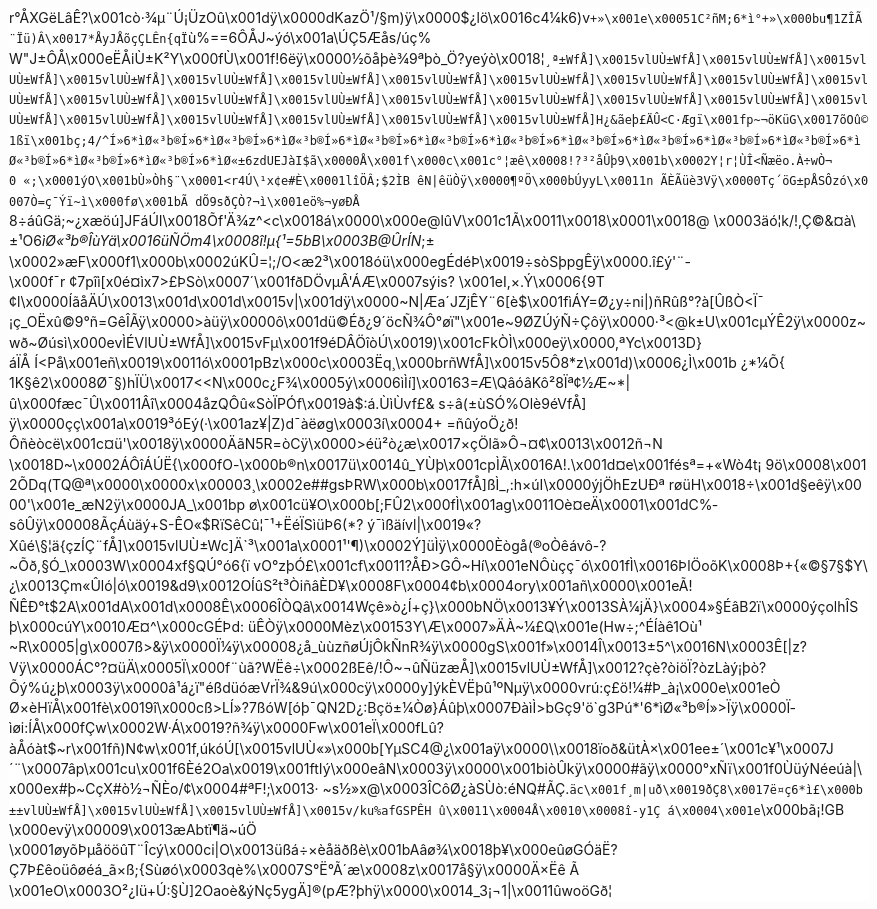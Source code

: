 r°ÅXGëLâÊ?\x001cò·­¾µ¨Ú¡ÜzOû\x001dÿ\x0000dKazÖ¹/§m)ÿ\x0000$¿lö\x0016c4¼k6)v`+»\x001e\x00051C²ñM;6*ì°+»\x000bu¶1ZÎÃ¨Ïü)Â\x0017*ÅyJÅõçÇLÊn{qÏ`ù%==6ÔÅJ~ýó\x001a\ÚÇ5Æås/úç% W"J±ÔÅ\x000eËÅiÙ±K²Y\x000fÙ\x001f!6ëÿ\x0000½õåþè¾9ªþò_Ö?yeýò\x0018¦`¸ª±WfÅ]\x0015vlUÙ±WfÅ]\x0015vlUÙ±WfÅ]\x0015vlUÙ±WfÅ]\x0015vlUÙ±WfÅ]\x0015vlUÙ±WfÅ]\x0015vlUÙ±WfÅ]\x0015vlUÙ±WfÅ]\x0015vlUÙ±WfÅ]\x0015vlUÙ±WfÅ]\x0015vlUÙ±WfÅ]\x0015vlUÙ±WfÅ]\x0015vlUÙ±WfÅ]\x0015vlUÙ±WfÅ]\x0015vlUÙ±WfÅ]\x0015vlUÙ±WfÅ]\x0015vlUÙ±WfÅ]\x0015vlUÙ±WfÅ]\x0015vlUÙ±WfÅ]\x0015vlUÙ±WfÅ]\x0015vlUÙ±WfÅ]\x0015vlUÙ±WfÅ]\x0015vlUÙ±WfÅ]\x0015vlUÙ±WfÅ]\x0015vlUÙ±WfÅ]H¿&ãeþ£ÄÛ<C·Ægï\x001fp~¬öKüG\x0017õOû©1ßï\x001bç;4/^Í»6*ìØ«³b®Í»6*ìØ«³b®Í»6*ìØ«³b®Í»6*ìØ«³b®Í»6*ìØ«³b®Í»6*ìØ«³b®Í»6*ìØ«³b®Í»6*ìØ«³b®Í»6*ìØ«³b®Í»6*ìØ«³b®Í»6*ìØ«³b®Í»6*ìØ«³b®Í»6*ìØ«³b®Í»6*ìØ«±6zdUEJàI$ã\x0000Å\x001f\x000c\x001c°¦æê\x0008!?³²åÛþ9\x001b\x0002Y¦r¦ÙÎ<Ñæëo.À÷wÒ¬0 «;\x0001ýO\x001bÙ»Òh§¨\x0001<r4Ú\¹x¢e#È\x0001lîÖÂ;$2ÌB êN|êüÒÿ\x0000¶ºÖ\x000bÚyyL\x0011n
ÃÈÃüè3Vÿ\x0000Tç´öG±pÅSÔzó\x0007Ò=ç¯Ýï~ì\x000fø\x001bÃ
dÕ9sðÇÒ?¬ì\x001eö%¬yøÐÅ`8÷áûGä;~¿xæöú]JFáÚI\x0018Õf'Ä¾z^<c\x0018á\x0000\x000e@lûV\x001c1Ã\x0011\x0018\x0001\x0018@
\x0003äó¦k/!,Ç©&¤à\±¹O6*ìØ«³b®ÎùYä\x0016üÑÖm4\x0008î!µ{¹=5bB\x0003B@ÛrÍN*;±\x0002»æF\x000f1\x000b\x0002úKÛ=¦;/O<æ2³\x0018óü\x000egÉdéÞ\x0019÷sòSþpgÊÿ\x0000.î£ý'¨-\x000f¯r ¢7pîì[x0é¤ìx7>£ÞSò\x0007´\x001fðDÖvµÂ'ÁÆ\x0007sýis?
\x001eI,×.Ý\x0006{9T 
¢l\x0000ÍãåÄÚ\x0013\x001d\x001d\x0015v|\x001dÿ\x0000~N|Æa´JZjÊY¨6[è$\x001fìÁY=Ø¿y÷ni|)ñRûß°?à[ÛßÒ<Ï¯	¡ç_OËxû©9°ñ=GêÎÃÿ\x0000>àüÿ\x0000ô\x001dü©Éð¿9´öcÑ¾Ô°øï"\x001e~9ØZÚýÑ÷Çôÿ\x0000·³<@k±U\x001cµÝÊ2ÿ\x0000z~
wð~Øúsì\x000evÌÉVlUÙ±WfÅ]\x0015vFµ\x001f9éDÂÖîòÚ\x0019)\x001cFkÒÌ\x000eÿ\x0000,ªYc\x0013D}áÏÅ Í<På\x001eñ\x0019\x0011ó\x0001pBz\x000c\x0003Ëq¸\x000brñWfÅ]\x0015v5Ô8*z\x001d)\x0006¿Ì\x001b	¿*¼Õ{
1K§ê2\x0008Ø¯§)hÏÜ\x0017<<N\x000c¿F¾\x0005ý\x0006ìÌí]\x00163=Æ\QâóâKô²8Ïª¢½Æ~*|û\x000fæc¯Û\x0011Âî\x0004åzQÔû«SòÏPÓf\x0019à$:á.ÙìÙvf£&	s÷â(±ùSÓ%Olè9éVfÅ]
ÿ\x0000çç\x001a\x0019³óEý(·\x001az¥|Z)d¯àëøg\x0003í\x0004+ =ñûýoÖ¿ð!Ôñèòcë\x001c¤ü'\x0018ÿ\x0000ÄãN5R=òCÿ\x0000>éü²ò¿æ\x0017×çÖlã»Ô¬¤¢\x0013\x0012ñ¬N
\x0018D~\x0002ÁÔîÁÚË{\x000fO-\x000b®n\x0017ü\x0014û_YÙþ\x001cpÌÃ\x0016A!.\x001d¤e\x001fésª=+«Wò4t¡ 9ö\x0008\x0012ÕDq(TQ@ª\x0000\x0000x\x00003¸\x0002e##gsÞRW\x000b\x0017fÅ]ßÌ_,:h×úI\x0000ýjÖhEzUÐª røüH\x0018÷\x001d§eêÿ\x0000'\x001e_æN2ÿ\x0000JA_\x001bp ø\x001cü¥O\x000b[;FÛ2\x000fÌ\x001ag\x0011Oè¤eÄ\x0001\x001dC%­sôÛÿ\x00008ÃçÁùäý+S-ÊO«$RïSêCû¦¯¹+ËéÏSìüÞ6(*?
ý¯ìßäívl|\x0019«?Xûé\§¦ä{çzÍÇ¨fÅ]\x0015vlUÙ±Wc]Ä`³\x001a\x0001¹'¶)\x0002Ý]üÌÿ\x0000Èògå(®oÒêávô-?~Õð,§Ó_\x0003W\x0004xf§QÚ°ó6{ï vO°zþÓ£\x001cf\x0011?ÅÐ>GÔ~Hí\x001eNÔùçç¯ó\x001fÌ\x0016ÞlÖoõK\x0008Þ+{«©§7§$Y\¿\x0013Çm«Ûló|ó\x0019&d9\x0012OÍûS²t³ÒiñâÈD¥\x0008F\x0004¢b\x0004ory\x001añ\x0000\x001eÃ!ÑÊÐ°t$2A\x001dA\x001d\x0008Ê\x0006ÎÒQâ\x0014Wçê»ò¿Í+ç}\x000bNÖ\x0013¥Ý\x0013SÀ¼jÄ}\x0004»§ÉâB2ï\x0000ýçolhÎS	þ\x000cúY\x0010Æ¤^\x000cGÉÞd:	üÊÒÿ\x0000Mèz\x00153Y\Æ\x0007»ÄÀ~¼£Q\x001e(Hw÷;^ÉÍàê1Où¹ ~R\x0005|g\x0007ß>&ÿ\x0000Ï¼ÿ\x00008¿å_ùùzñøÚjÔkÑnR¾ÿ\x0000gS\x001f»\x0014Î\x0013±5^\x0016N\x0003Ê[|z?Vÿ\x0000ÁC°?¤üÄ\x0005Ï\x000f¨ùã?WËê÷\x0002ßEê/!Ô~¬ûÑüzæÅ]\x0015vlUÙ±WfÅ]\x0012?çè?òiöÏ?òzLàý¡þò?Õý%ú¿þ\x0003ÿ\x0000â¹á¿ï"éßdüóæVrÏ¾&9ú\x000cÿ\x0000y]ýkÈVËþû¹ºNµÿ\x0000vrú:ç£ö!¼#Þ_à¡\x000e\x001eÒ Ø×èHïÅ\x001fè\x0019î\x000cß>LÍ»?7ßóW[óþ¯QN2D¿:Bçö±¼Òø}Áûþ\x0007ÐàìÌ>bGç9'ö`g3Pú*'6*ìØ«³b®Í»>Ïÿ\x0000Ï­ìøi:ÍÅ\x000fÇw\x0002W·Á\x0019?ñ¾ÿ\x0000Fw\x001eÏ\x000fLû?àÅóàt$~r\x001fñ)N¢w\x001f,úkóÚ[\x0015vlUÙ«»\x000b[YµSC4@¿\x001aÿ\x0000\\x0018ïoð&ütÀ×\x001ee±´\x001c¥¹\x0007J´¨\x0007âp\x001cu\x001f6Èé2Oa\x0019\x001ftIý\x000eâN\x0003ÿ\x0000\x001biòÛkÿ\x0000#ãÿ\x0000°xÑï\x001f0ÙüýNéeúà|\x000ex#þ~CçX#ò½¬ÑÈo/¢\x0004#ªF!;\x0013· ~s½»x@\x0003ÎCôØ¿àSÙò:éNQ#ÃÇ.`äc\x001f¸m|uð\x0019ðÇ8\x0017ë¤ç6*ì£\x000b±±vlUÙ±WfÅ]\x0015vlUÙ±WfÅ]\x0015vlUÙ±WfÅ]\x0015v/ku%afGSPÊH û\x0011\x0004Å\x0010\x0008î-y1Ç á\x0004\x001e`\x000bã¡!GB
\x000evÿ\x00009\x0013æAbtï­¶ä~úÖ
\x0001øyõÞµåööûT¨Îcý\x000ci|O\x0013üßá÷×èåäðßè\x001bAâø¾\x0018þ¥\x000eûøGÓäË?Ç7Þ£êoüôøéá_ã×ß;{Sùøó\x0003qè%\x0007S°Ë°Ã´æ\x0008z\x0017å§ÿ\x0000Ä×Ëê
Ã
\x001eO\x0003O²¿Iü+Ú:§Ù]2Oaoè&ýNç5ygÄ]®(pÆ?þhÿ\x0000\x0014_3¡¬1|\x0011ûwoöGð¦
